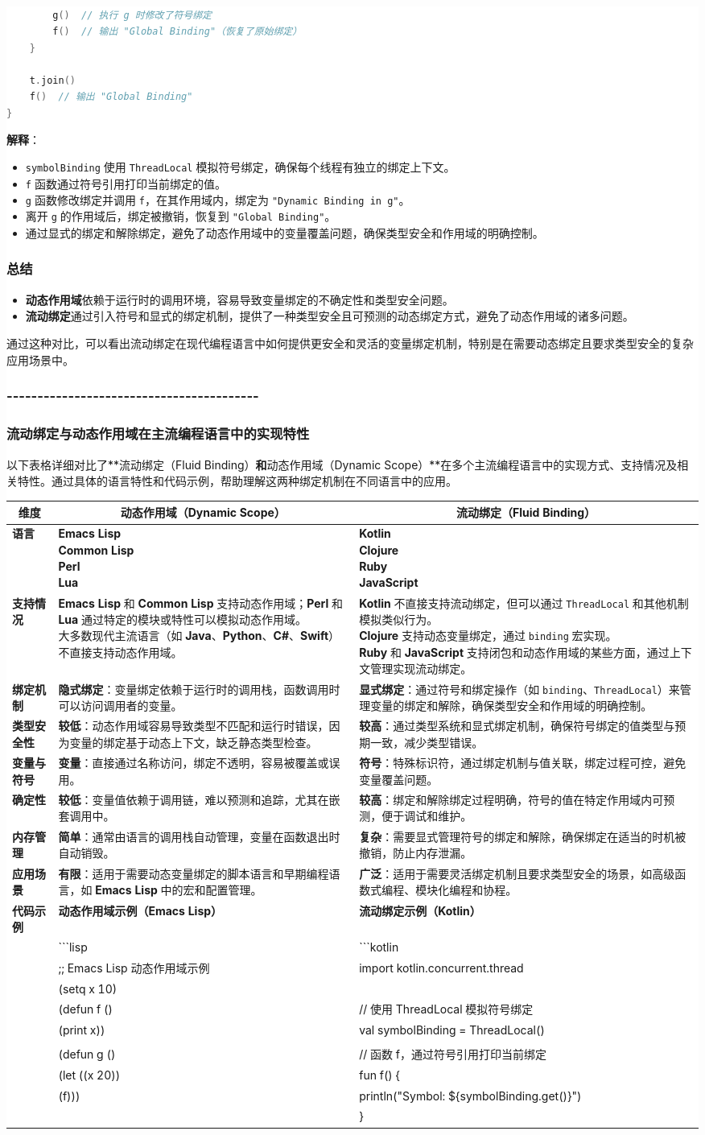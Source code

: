 ```kotlin
        g()  // 执行 g 时修改了符号绑定
        f()  // 输出 "Global Binding"（恢复了原始绑定）
    }
    
    t.join()
    f()  // 输出 "Global Binding"
}
```

**解释**：
- `symbolBinding` 使用 `ThreadLocal` 模拟符号绑定，确保每个线程有独立的绑定上下文。
- `f` 函数通过符号引用打印当前绑定的值。
- `g` 函数修改绑定并调用 `f`，在其作用域内，绑定为 `"Dynamic Binding in g"`。
- 离开 `g` 的作用域后，绑定被撤销，恢复到 `"Global Binding"`。
- 通过显式的绑定和解除绑定，避免了动态作用域中的变量覆盖问题，确保类型安全和作用域的明确控制。

### 总结

- **动态作用域**依赖于运行时的调用环境，容易导致变量绑定的不确定性和类型安全问题。
- **流动绑定**通过引入符号和显式的绑定机制，提供了一种类型安全且可预测的动态绑定方式，避免了动态作用域的诸多问题。

通过这种对比，可以看出流动绑定在现代编程语言中如何提供更安全和灵活的变量绑定机制，特别是在需要动态绑定且要求类型安全的复杂应用场景中。

### -----------------------------------------

### 流动绑定与动态作用域在主流编程语言中的实现特性

以下表格详细对比了**流动绑定（Fluid Binding）**和**动态作用域（Dynamic Scope）**在多个主流编程语言中的实现方式、支持情况及相关特性。通过具体的语言特性和代码示例，帮助理解这两种绑定机制在不同语言中的应用。

| **维度**             | **动态作用域（Dynamic Scope）**                              | **流动绑定（Fluid Binding）**                                |
| -------------------- | ------------------------------------------------------------ | ------------------------------------------------------------ |
| **语言**             | **Emacs Lisp**<br>**Common Lisp**<br>**Perl**<br>**Lua**     | **Kotlin**<br>**Clojure**<br>**Ruby**<br>**JavaScript**      |
| **支持情况**         | **Emacs Lisp** 和 **Common Lisp** 支持动态作用域；**Perl** 和 **Lua** 通过特定的模块或特性可以模拟动态作用域。<br>大多数现代主流语言（如 **Java**、**Python**、**C#**、**Swift**）不直接支持动态作用域。 | **Kotlin** 不直接支持流动绑定，但可以通过 `ThreadLocal` 和其他机制模拟类似行为。<br>**Clojure** 支持动态变量绑定，通过 `binding` 宏实现。<br>**Ruby** 和 **JavaScript** 支持闭包和动态作用域的某些方面，通过上下文管理实现流动绑定。 |
| **绑定机制**         | **隐式绑定**：变量绑定依赖于运行时的调用栈，函数调用时可以访问调用者的变量。 | **显式绑定**：通过符号和绑定操作（如 `binding`、`ThreadLocal`）来管理变量的绑定和解除，确保类型安全和作用域的明确控制。 |
| **类型安全性**       | **较低**：动态作用域容易导致类型不匹配和运行时错误，因为变量的绑定基于动态上下文，缺乏静态类型检查。 | **较高**：通过类型系统和显式绑定机制，确保符号绑定的值类型与预期一致，减少类型错误。 |
| **变量与符号**       | **变量**：直接通过名称访问，绑定不透明，容易被覆盖或误用。   | **符号**：特殊标识符，通过绑定机制与值关联，绑定过程可控，避免变量覆盖问题。 |
| **确定性**           | **较低**：变量值依赖于调用链，难以预测和追踪，尤其在嵌套调用中。 | **较高**：绑定和解除绑定过程明确，符号的值在特定作用域内可预测，便于调试和维护。 |
| **内存管理**         | **简单**：通常由语言的调用栈自动管理，变量在函数退出时自动销毁。 | **复杂**：需要显式管理符号的绑定和解除，确保绑定在适当的时机被撤销，防止内存泄漏。 |
| **应用场景**         | **有限**：适用于需要动态变量绑定的脚本语言和早期编程语言，如 **Emacs Lisp** 中的宏和配置管理。 | **广泛**：适用于需要灵活绑定机制且要求类型安全的场景，如高级函数式编程、模块化编程和协程。 |
| **代码示例**         | **动态作用域示例（Emacs Lisp）**                             | **流动绑定示例（Kotlin）**                                   |
|                      | ```lisp                                                                                                                                                                                                                            | ```kotlin |                                                              |
|                      | ;; Emacs Lisp 动态作用域示例                                 | import kotlin.concurrent.thread                              |
|                      | (setq x 10)                                                  |                                                              |
|                      | (defun f ()                                                  | // 使用 ThreadLocal 模拟符号绑定                             |
|                      | (print x))                                                   | val symbolBinding = ThreadLocal<String>()                    |
|                      |                                                              |                                                              |
|                      | (defun g ()                                                  | // 函数 f，通过符号引用打印当前绑定                          |
|                      | (let ((x 20))                                                | fun f() {                                                    |
|                      | (f)))                                                        | println("Symbol: ${symbolBinding.get()}")                    |
|                      |                                                              | }                                                            |